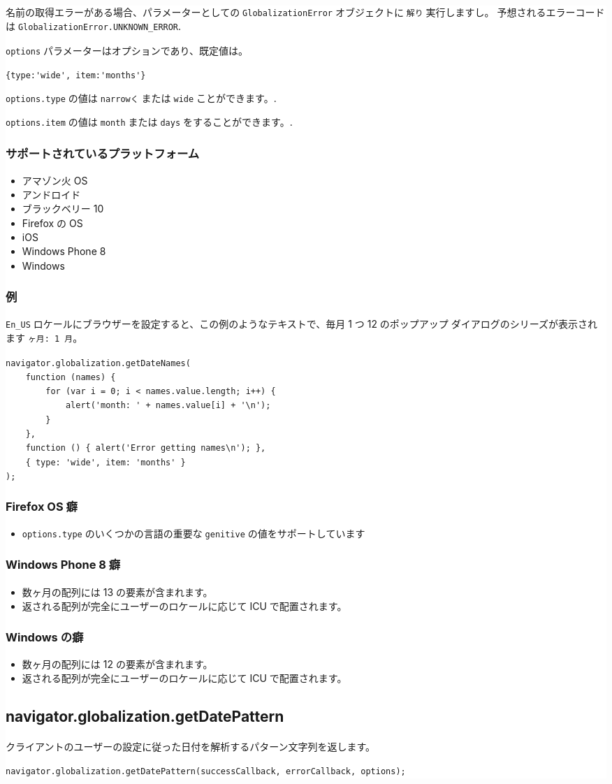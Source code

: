 名前の取得エラーがある場合、パラメーターとしての `GlobalizationError` オブジェクトに `解り` 実行しますし。 予想されるエラーコードは `GlobalizationError.UNKNOWN_ERROR`.

`options` パラメーターはオプションであり、既定値は。

    {type:'wide', item:'months'}

`options.type` の値は `narrowく` または `wide` ことができます。.

`options.item` の値は `month` または `days` をすることができます。.

### サポートされているプラットフォーム

* アマゾン火 OS
* アンドロイド
* ブラックベリー 10
* Firefox の OS
* iOS
* Windows Phone 8
* Windows

### 例

`En_US` ロケールにブラウザーを設定すると、この例のようなテキストで、毎月 1 つ 12 のポップアップ ダイアログのシリーズが表示されます `ヶ月: 1 月`。

    navigator.globalization.getDateNames(
        function (names) {
            for (var i = 0; i < names.value.length; i++) {
                alert('month: ' + names.value[i] + '\n');
            }
        },
        function () { alert('Error getting names\n'); },
        { type: 'wide', item: 'months' }
    );

### Firefox OS 癖

* `options.type` のいくつかの言語の重要な `genitive` の値をサポートしています

### Windows Phone 8 癖

* 数ヶ月の配列には 13 の要素が含まれます。
* 返される配列が完全にユーザーのロケールに応じて ICU で配置されます。

### Windows の癖

* 数ヶ月の配列には 12 の要素が含まれます。
* 返される配列が完全にユーザーのロケールに応じて ICU で配置されます。

## navigator.globalization.getDatePattern

クライアントのユーザーの設定に従った日付を解析するパターン文字列を返します。

    navigator.globalization.getDatePattern(successCallback, errorCallback, options);


[1]: http://unicode.org/reports/tr35/tr35-4.html
[2]: http://demo.icu-project.org/icu-bin/locexp?d_=en_US&_=en_US